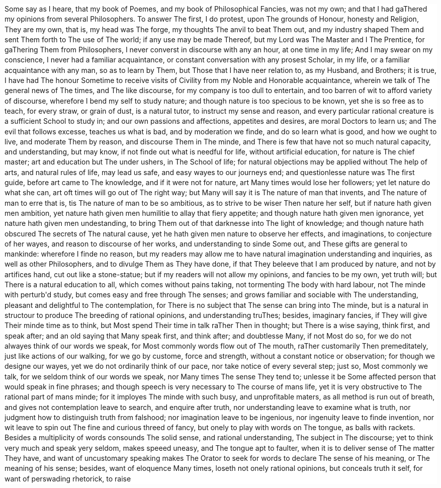 Some say as I heare, that my book of Poemes, and my book of Philosophical Fancies, was not my own; and that I had gaThered my opinions from several Philosophers. To answer The first, I do protest, upon The grounds of Honour, honesty and Religion, They are my own, that is, my head was The forge, my thoughts The anvil to beat Them out, and my industry shaped Them and sent Them forth to The use of The world; if any use may be made Thereof, but my Lord was The Master and I The Prentice, for gaThering Them from Philosophers, I never converst in discourse with any an hour, at one time in my life; And I may swear on my conscience, I never had a familiar acquaintance, or constant conversation with any prosest Scholar, in my life, or a familiar acquaintance with any man, so as to learn by Them, but Those that I have neer relation to, as my Husband, and Brothers; it is true, I have had The honour Sometime to receive visits of Civility from my Noble and Honorable acquaintance, wherein we talk of The general news of The times, and The like discourse, for my company is too dull to entertain, and too barren of wit to afford variety of discourse, wherefore I bend my self to study nature; and though nature is too specious to be known, yet she is so free as to teach, for every straw, or grain of dust, is a natural tutor, to instruct my sense and reason, and every particular rational creature is a sufficient School to study in; and our own passions and affections, appetites and desires, are moral  Doctors to learn us; and The evil that follows excesse, teaches us what is bad, and by moderation we finde, and do so learn what is good, and how we ought to live, and moderate Them by reason, and discourse Them in The minde, and There is few that have not so much natural capacity, and understanding, but may know, if not finde out what is needful for life, without artificial education, for nature is The chief master; art and education but The under ushers, in The School of life; for natural objections may be applied without The help of arts, and natural rules of life, may lead us safe, and easy wayes to our journeys end; and questionlesse nature was The first guide, before art came to The knowledge, and if it were not for nature, art Many times would lose her followers; yet let nature do what she can, art oft times will go out of The right way; but Many will say it is The nature of man that invents, and The nature of man to erre that is, tis The nature of man to be so ambitious, as to strive to be wiser Then nature her self, but if nature hath given men ambition, yet nature hath given men humilitie to allay that fiery appetite; and though nature hath given men ignorance, yet nature hath given men undestanding, to bring Them out of that darknesse into The light of knowledge; and though nature hath obscured The secrets of The natural cause, yet he hath given men nature to observe her effects, and imaginations, to conjecture of her wayes, and reason to discourse of her works, and understanding to sinde Some out, and These gifts are general to mankinde: wherefore I finde no reason, but my readers may allow me to have natural imagination understanding and inquiries, as well as other Philosophers, and to divulge Them as They have done, if that They beleeve that I am produced by nature, and not by artifices hand, cut out like a stone-statue; but if my readers will not allow my opinions, and fancies to be my own, yet truth will; but There is a natural education  to all, which comes without pains taking, not tormenting The body with hard labour, not The minde with perturb'd study, but comes easy and free through The senses; and grows familiar and sociable with The understanding, pleasant and delightful to The contemplation, for There is no subject that The sense can bring into The minde, but is a natural in structour to produce The breeding of rational opinions, and understanding truThes; besides, imaginary fancies, if They will give Their minde time as to think, but Most spend Their time in talk raTher Then in thought; but There is a wise saying, think first, and speak after; and an old saying that Many speak first, and think after; and doubtlesse Many, if not Most do so, for we do not alwayes think of our words we speak, for Most commonly words flow out of The mouth, raTher customarily Then premeditately, just like actions of our walking, for we go by custome, force and strength, without a constant notice or observation; for though we designe our wayes, yet we do not ordinarily think of our pace, nor take notice of every several step; just so, Most commonly we talk, for we seldom think of our words we speak, nor Many times The sense They tend to; unlesse it be Some affected person that would speak in fine phrases; and though speech is very necessary to The course of mans life, yet it is very obstructive to The rational part of mans minde; for it imployes The minde with such busy, and unprofitable maters, as all method is run out of breath, and gives not contemplation leave to search, and enquire after truth, nor understanding leave to examine what is truth, nor judgment how to distinguish truth from falshood; nor imagination leave to be ingenious, nor ingenuity leave to finde invention, nor wit leave to spin out The fine and curious threed of fancy, but onely to play with words on The tongue, as balls with rackets. Besides a multiplicity of words consounds The solid sense, and rational understanding, The subject  in The discourse; yet to think very much and speak yery seldom, makes speeed uneasy, and The tongue apt to faulter, when it is to deliver sense of The matter They have, and want of uncustomary speaking makes The Orator to seek for words to declare The sense of his meaning, or The meaning of his sense; besides, want of eloquence Many times, loseth not onely rational opinions, but conceals truth it self, for want of perswading rhetorick, to raise